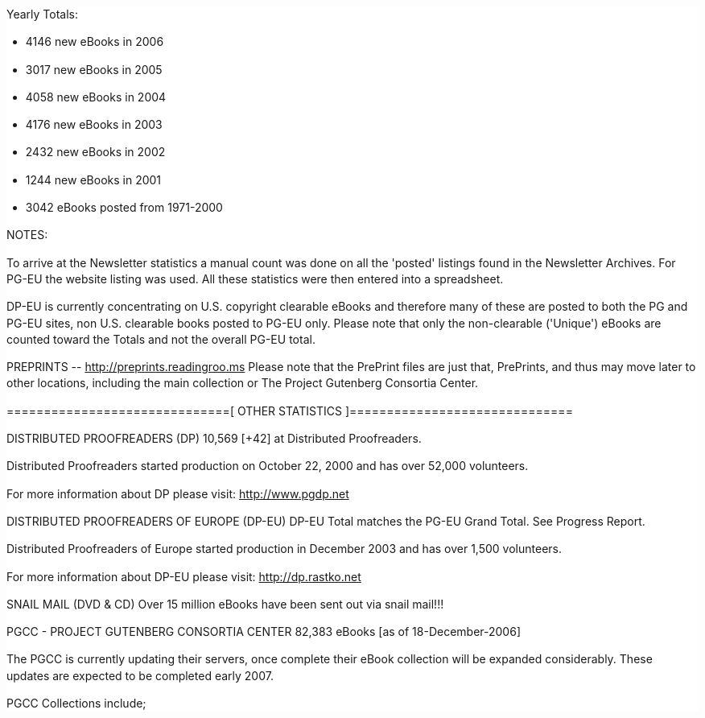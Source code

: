 Yearly Totals:

  * 4146 new eBooks in 2006
  * 3017 new eBooks in 2005
  * 4058 new eBooks in 2004
  * 4176 new eBooks in 2003
  * 2432 new eBooks in 2002
  * 1244 new eBooks in 2001

  * 3042 eBooks posted from 1971-2000


NOTES:

To arrive at the Newsletter statistics a manual count was done on all the
'posted' listings found in the Newsletter Archives. For PG-EU the website
listing was used. All these statistics were then entered into a spreadsheet.

DP-EU is currently concentrating on U.S. copyright clearable eBooks and
therefore many of these are posted to both the PG and PG-EU sites, non U.S.
clearable books posted to PG-EU only. Please note that only the non-clearable
('Unique') eBooks are counted toward the Totals and not the overall PG-EU total.

PREPRINTS -- http://preprints.readingroo.ms
Please note that the PrePrint files are just that, PrePrints, and thus may move
later to other locations, including the main collection or The Project
Gutenberg Consortia Center.


==============================[ OTHER STATISTICS ]==============================

DISTRIBUTED PROOFREADERS (DP)
10,569 [+42] at Distributed Proofreaders.

Distributed Proofreaders started production on October 22, 2000 and has
over 52,000 volunteers.

For more information about DP please visit: http://www.pgdp.net


DISTRIBUTED PROOFREADERS OF EUROPE (DP-EU)
DP-EU Total matches the PG-EU Grand Total. See Progress Report.

Distributed Proofreaders of Europe started production in December 2003 and has
over 1,500 volunteers.

For more information about DP-EU please visit: http://dp.rastko.net


SNAIL MAIL (DVD & CD)
Over 15 million eBooks have been sent out via snail mail!!!


PGCC - PROJECT GUTENBERG CONSORTIA CENTER
82,383 eBooks [as of 18-December-2006]

The PGCC is currently updating their servers, once complete their eBook
collection will be expanded considerably. These updates are expected to be
completed early 2007.

PGCC Collections include;
